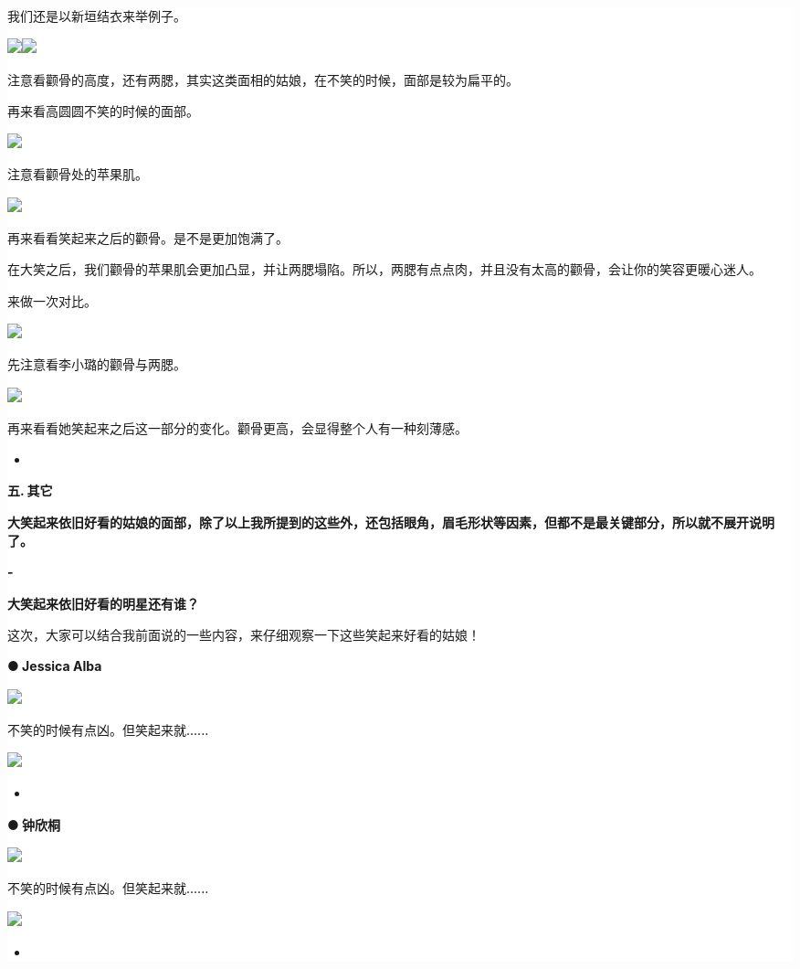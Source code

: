 我们还是以新垣结衣来举例子。

![](https://pic3.zhimg.com/50/ffd509502790734ea40df393db27e891_b.jpg)![](https://pic4.zhimg.com/50/fa3b9b38f4802564d8ac438700ae4126_b.jpg)

注意看颧骨的高度，还有两腮，其实这类面相的姑娘，在不笑的时候，面部是较为扁平的。

再来看高圆圆不笑的时候的面部。

![](https://pic3.zhimg.com/50/187539f7799f29bbe57f7f6fbfa7ea7d_b.jpg)

注意看颧骨处的苹果肌。

![](https://pic4.zhimg.com/50/07bfea9d9f2514871ebfcff038184818_b.jpg)

再来看看笑起来之后的颧骨。是不是更加饱满了。

在大笑之后，我们颧骨的苹果肌会更加凸显，并让两腮塌陷。所以，两腮有点点肉，并且没有太高的颧骨，会让你的笑容更暖心迷人。

来做一次对比。

![](https://pic1.zhimg.com/50/32fb90d9285b63f756b2624253f7e2f9_b.jpg)

先注意看李小璐的颧骨与两腮。

![](https://pic4.zhimg.com/50/108f9170ab9a0df6018cf3f6172f5559_b.jpg)

再来看看她笑起来之后这一部分的变化。颧骨更高，会显得整个人有一种刻薄感。

-

**五. 其它**

**大笑起来依旧好看的姑娘的面部，除了以上我所提到的这些外，还包括眼角，眉毛形状等因素，但都不是最关键部分，所以就不展开说明了。**

**-**

**大笑起来依旧好看的明星还有谁？**

这次，大家可以结合我前面说的一些内容，来仔细观察一下这些笑起来好看的姑娘！

**● Jessica Alba**

![](https://pic1.zhimg.com/50/1782456b208b1bd4000ea77546990ff0_b.jpg)

不笑的时候有点凶。但笑起来就......

![](https://pic1.zhimg.com/50/e0578d509153ffbd5aff98f55bfbd870_b.jpg)

-

**● 钟欣桐**

![](https://pic2.zhimg.com/50/6d959791c017490777731526bdec3abc_b.jpg)

不笑的时候有点凶。但笑起来就......

![](https://pic4.zhimg.com/50/8f774779f4bd31a592622c41396509d9_b.jpg)

-
